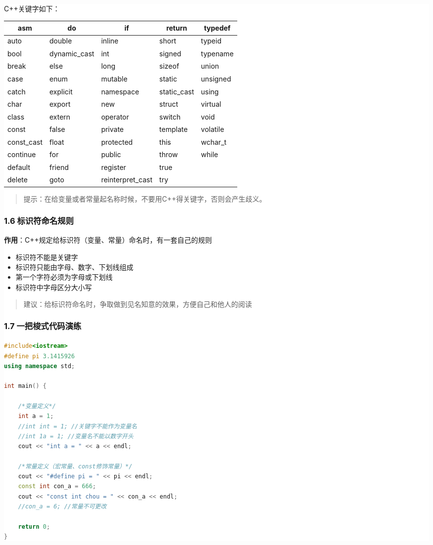 C++关键字如下：

| asm        | do           | if               | return      | typedef  |
| ---------- | ------------ | ---------------- | ----------- | -------- |
| auto       | double       | inline           | short       | typeid   |
| bool       | dynamic_cast | int              | signed      | typename |
| break      | else         | long             | sizeof      | union    |
| case       | enum         | mutable          | static      | unsigned |
| catch      | explicit     | namespace        | static_cast | using    |
| char       | export       | new              | struct      | virtual  |
| class      | extern       | operator         | switch      | void     |
| const      | false        | private          | template    | volatile |
| const_cast | float        | protected        | this        | wchar_t  |
| continue   | for          | public           | throw       | while    |
| default    | friend       | register         | true        |          |
| delete     | goto         | reinterpret_cast | try         |          |

>  提示：在给变量或者常量起名称时候，不要用C++得关键字，否则会产生歧义。

### 1.6 标识符命名规则

**作用**：C++规定给标识符（变量、常量）命名时，有一套自己的规则

* 标识符不能是关键字
* 标识符只能由字母、数字、下划线组成
* 第一个字符必须为字母或下划线
* 标识符中字母区分大小写

> 建议：给标识符命名时，争取做到见名知意的效果，方便自己和他人的阅读

### 1.7 一把梭式代码演练

```cpp
#include<iostream>
#define pi 3.1415926
using namespace std;

int main() {

    /*变量定义*/
    int a = 1;
    //int int = 1; //关键字不能作为变量名
    //int 1a = 1; //变量名不能以数字开头
	cout << "int a = " << a << endl;

    /*常量定义（宏常量、const修饰常量）*/
    cout << "#define pi = " << pi << endl;
    const int con_a = 666;
    cout << "const int chou = " << con_a << endl;
    //con_a = 6; //常量不可更改

	return 0;
}
```
